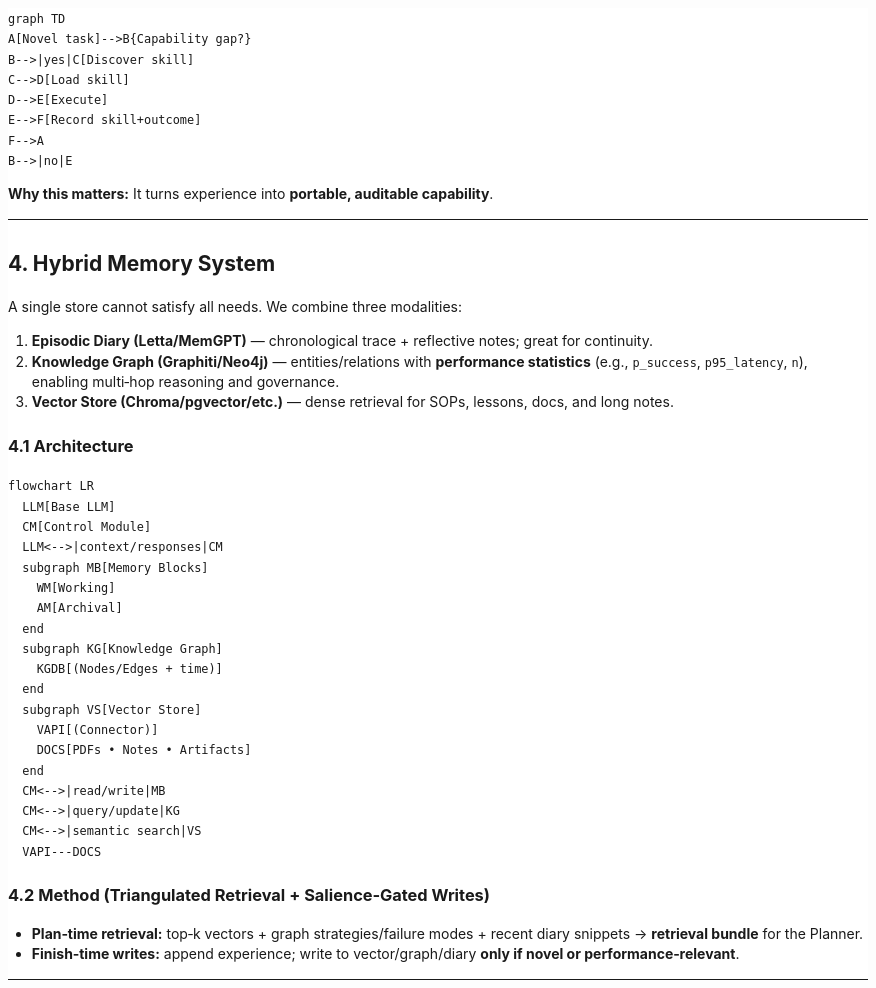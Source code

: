 ```mermaid
graph TD
A[Novel task]-->B{Capability gap?}
B-->|yes|C[Discover skill]
C-->D[Load skill]
D-->E[Execute]
E-->F[Record skill+outcome]
F-->A
B-->|no|E
```

**Why this matters:** It turns experience into **portable, auditable capability**.

---

## 4. Hybrid Memory System

A single store cannot satisfy all needs. We combine three modalities:

1) **Episodic Diary (Letta/MemGPT)** — chronological trace + reflective notes; great for continuity.
2) **Knowledge Graph (Graphiti/Neo4j)** — entities/relations with **performance statistics** (e.g., `p_success`, `p95_latency`, `n`), enabling multi‑hop reasoning and governance.
3) **Vector Store (Chroma/pgvector/etc.)** — dense retrieval for SOPs, lessons, docs, and long notes.

### 4.1 Architecture
```mermaid
flowchart LR
  LLM[Base LLM]
  CM[Control Module]
  LLM<-->|context/responses|CM
  subgraph MB[Memory Blocks]
    WM[Working]
    AM[Archival]
  end
  subgraph KG[Knowledge Graph]
    KGDB[(Nodes/Edges + time)]
  end
  subgraph VS[Vector Store]
    VAPI[(Connector)]
    DOCS[PDFs • Notes • Artifacts]
  end
  CM<-->|read/write|MB
  CM<-->|query/update|KG
  CM<-->|semantic search|VS
  VAPI---DOCS
```

### 4.2 Method (Triangulated Retrieval + Salience‑Gated Writes)
- **Plan‑time retrieval:** top‑k vectors + graph strategies/failure modes + recent diary snippets → **retrieval bundle** for the Planner.
- **Finish‑time writes:** append experience; write to vector/graph/diary **only if novel or performance‑relevant**.

---